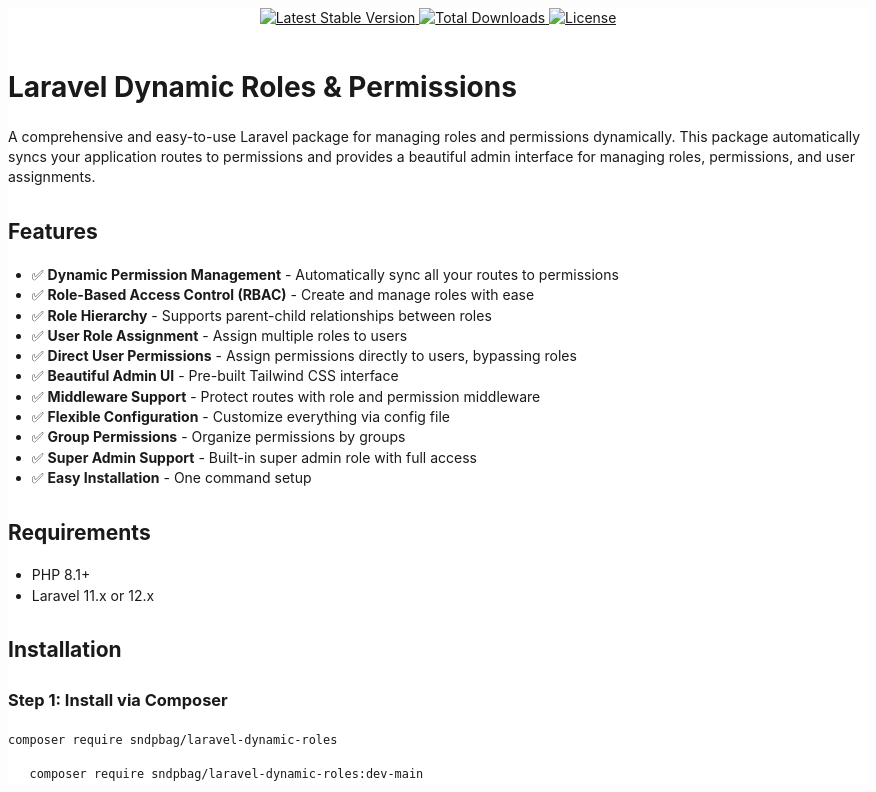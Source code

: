 <p align="center">
  <a href="https://packagist.org/packages/sndpbag/laravel-dynamic-roles">
    <img src="https://img.shields.io/packagist/v/sndpbag/laravel-dynamic-roles" alt="Latest Stable Version">
  </a>
  <a href="https://packagist.org/packages/sndpbag/laravel-dynamic-roles">
    <img src="https://img.shields.io/packagist/dt/sndpbag/laravel-dynamic-roles" alt="Total Downloads">
  </a>
  <a href="https://github.com/sndpbag/laravel-dynamic-roles/blob/main/LICENSE">
    <img src="https://img.shields.io/github/license/sndpbag/laravel-dynamic-roles" alt="License">
  </a>
</p>


# Laravel Dynamic Roles & Permissions

A comprehensive and easy-to-use Laravel package for managing roles and permissions dynamically. This package automatically syncs your application routes to permissions and provides a beautiful admin interface for managing roles, permissions, and user assignments.

 ## Features

- ✅ **Dynamic Permission Management** - Automatically sync all your routes to permissions
- ✅ **Role-Based Access Control (RBAC)** - Create and manage roles with ease
- ✅ **Role Hierarchy** - Supports parent-child relationships between roles
- ✅ **User Role Assignment** - Assign multiple roles to users
- ✅ **Direct User Permissions** - Assign permissions directly to users, bypassing roles
- ✅ **Beautiful Admin UI** - Pre-built Tailwind CSS interface
- ✅ **Middleware Support** - Protect routes with role and permission middleware
- ✅ **Flexible Configuration** - Customize everything via config file
- ✅ **Group Permissions** - Organize permissions by groups
- ✅ **Super Admin Support** - Built-in super admin role with full access
- ✅ **Easy Installation** - One command setup

## Requirements

- PHP 8.1+
- Laravel 11.x or 12.x

## Installation

### Step 1: Install via Composer

```bash
composer require sndpbag/laravel-dynamic-roles
```

```bash
   composer require sndpbag/laravel-dynamic-roles:dev-main
```
